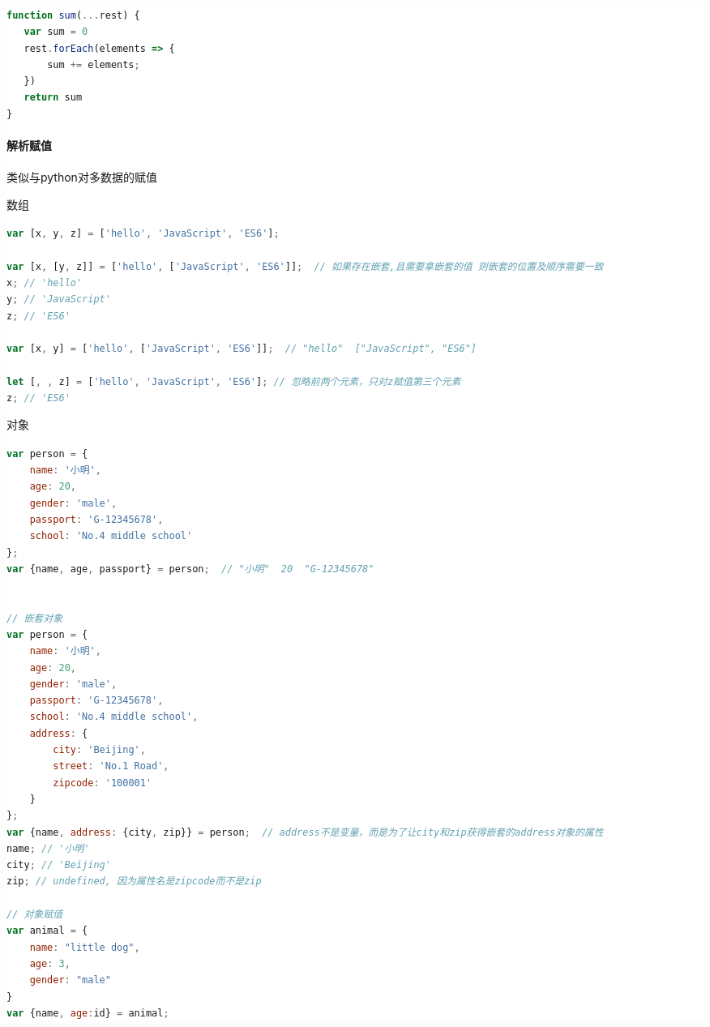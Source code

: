 ```js
function sum(...rest) {
   var sum = 0
   rest.forEach(elements => {
       sum += elements;
   })
   return sum
}

```
#### 解析赋值
类似与python对多数据的赋值

数组
```js
var [x, y, z] = ['hello', 'JavaScript', 'ES6'];

var [x, [y, z]] = ['hello', ['JavaScript', 'ES6']];  // 如果存在嵌套,且需要拿嵌套的值 则嵌套的位置及顺序需要一致
x; // 'hello'
y; // 'JavaScript'
z; // 'ES6'

var [x, y] = ['hello', ['JavaScript', 'ES6']];  // "hello"  ["JavaScript", "ES6"]

let [, , z] = ['hello', 'JavaScript', 'ES6']; // 忽略前两个元素，只对z赋值第三个元素
z; // 'ES6'
```

对象
```js
var person = {
    name: '小明',
    age: 20,
    gender: 'male',
    passport: 'G-12345678',
    school: 'No.4 middle school'
};
var {name, age, passport} = person;  // "小明"  20  "G-12345678"


// 嵌套对象
var person = {
    name: '小明',
    age: 20,
    gender: 'male',
    passport: 'G-12345678',
    school: 'No.4 middle school',
    address: {
        city: 'Beijing',
        street: 'No.1 Road',
        zipcode: '100001'
    }
};
var {name, address: {city, zip}} = person;  // address不是变量，而是为了让city和zip获得嵌套的address对象的属性
name; // '小明'
city; // 'Beijing'
zip; // undefined, 因为属性名是zipcode而不是zip

// 对象赋值
var animal = {
    name: "little dog",
    age: 3,
    gender: "male"
}
var {name, age:id} = animal;
```